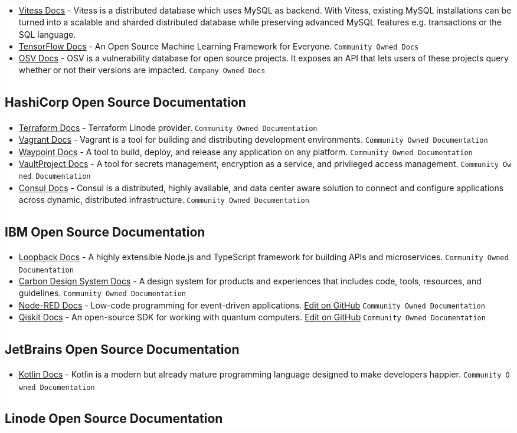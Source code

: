 - [Vitess Docs](https://vitess.io/docs/) - Vitess is a distributed database which uses MySQL as backend. With Vitess, existing MySQL installations can be turned into a scalable and sharded distributed database while preserving advanced MySQL features e.g. transactions or the SQL language.
- [TensorFlow Docs](https://www.tensorflow.org/tutorials) - An Open Source Machine Learning Framework for Everyone. `Community Owned Docs`
- [OSV Docs](https://osv.dev/docs/) - OSV is a vulnerability database for open source projects. It exposes an API that lets users of these projects query whether or not their versions are impacted. `Company Owned Docs`

<a name="hashicorp-open-source-documentation"/>

## HashiCorp Open Source Documentation

- [Terraform Docs](https://www.terraform.io/docs/) - Terraform Linode provider. `Community Owned Documentation`
- [Vagrant Docs](https://www.vagrantup.com/docs) - Vagrant is a tool for building and distributing development environments. `Community Owned Documentation`
- [Waypoint Docs](https://www.waypointproject.io/docs) - A tool to build, deploy, and release any application on any platform. `Community Owned Documentation`
- [VaultProject Docs](https://www.vaultproject.io/docs) - A tool for secrets management, encryption as a service, and privileged access management. `Community Owned Documentation`
- [Consul Docs](https://www.consul.io/docs) - Consul is a distributed, highly available, and data center aware solution to connect and configure applications across dynamic, distributed infrastructure. `Community Owned Documentation`

<a name="ibm-open-source-documentation"/>

## IBM Open Source Documentation

- [Loopback Docs](https://loopback.io/doc/en/lb4/) - A highly extensible Node.js and TypeScript framework
  for building APIs and microservices. `Community Owned Documentation`
- [Carbon Design System Docs](https://www.carbondesignsystem.com/all-about-carbon/what-is-carbon/) - A design system for products and experiences that includes code, tools, resources, and guidelines. `Community Owned Documentation`
- [Node-RED Docs](https://nodered.org/docs) - Low-code programming for event-driven applications. [Edit on GitHub](https://github.com/node-red/node-red.github.io/tree/master/docs) `Community Owned Documentation`
- [Qiskit Docs](https://qiskit.org/learn/) - An open-source SDK for working with quantum computers. [Edit on GitHub](https://github.com/Qiskit/platypus) `Community Owned Documentation`

<a name="jetbrains-open-source-documentation"/>

## JetBrains Open Source Documentation

- [Kotlin Docs](https://kotlinlang.org/docs/home.html) - Kotlin is a modern but already mature programming language designed to make developers happier. `Community Owned Documentation`

<a name="linode-open-source-documentation"/>

## Linode Open Source Documentation
